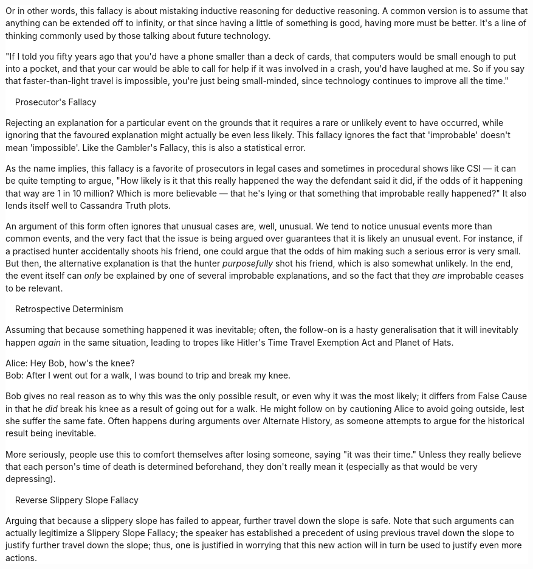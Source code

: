 Or in other words, this fallacy is about mistaking inductive reasoning for deductive reasoning. A common version is to assume that anything can be extended off to infinity, or that since having a little of something is good, having more must be better. It's a line of thinking commonly used by those talking about future technology.

"If I told you fifty years ago that you'd have a phone smaller than a deck of cards, that computers would be small enough to put into a pocket, and that your car would be able to call for help if it was involved in a crash, you'd have laughed at me. So if you say that faster-than-light travel is impossible, you're just being small-minded, since technology continues to improve all the time."

    Prosecutor's Fallacy 

Rejecting an explanation for a particular event on the grounds that it requires a rare or unlikely event to have occurred, while ignoring that the favoured explanation might actually be even less likely. This fallacy ignores the fact that 'improbable' doesn't mean 'impossible'. Like the Gambler's Fallacy, this is also a statistical error.

As the name implies, this fallacy is a favorite of prosecutors in legal cases and sometimes in procedural shows like CSI — it can be quite tempting to argue, "How likely is it that this really happened the way the defendant said it did, if the odds of it happening that way are 1 in 10 million? Which is more believable — that he's lying or that something that improbable really happened?" It also lends itself well to Cassandra Truth plots.

An argument of this form often ignores that unusual cases are, well, unusual. We tend to notice unusual events more than common events, and the very fact that the issue is being argued over guarantees that it is likely an unusual event. For instance, if a practised hunter accidentally shoots his friend, one could argue that the odds of him making such a serious error is very small. But then, the alternative explanation is that the hunter _purposefully_ shot his friend, which is also somewhat unlikely. In the end, the event itself can _only_ be explained by one of several improbable explanations, and so the fact that they _are_ improbable ceases to be relevant.

    Retrospective Determinism 

Assuming that because something happened it was inevitable; often, the follow-on is a hasty generalisation that it will inevitably happen _again_ in the same situation, leading to tropes like Hitler's Time Travel Exemption Act and Planet of Hats.

Alice: Hey Bob, how's the knee?  
Bob: After I went out for a walk, I was bound to trip and break my knee.

Bob gives no real reason as to why this was the only possible result, or even why it was the most likely; it differs from False Cause in that he _did_ break his knee as a result of going out for a walk. He might follow on by cautioning Alice to avoid going outside, lest she suffer the same fate. Often happens during arguments over Alternate History, as someone attempts to argue for the historical result being inevitable.

More seriously, people use this to comfort themselves after losing someone, saying "it was their time." Unless they really believe that each person's time of death is determined beforehand, they don't really mean it (especially as that would be very depressing).

    Reverse Slippery Slope Fallacy 

Arguing that because a slippery slope has failed to appear, further travel down the slope is safe. Note that such arguments can actually legitimize a Slippery Slope Fallacy; the speaker has established a precedent of using previous travel down the slope to justify further travel down the slope; thus, one is justified in worrying that this new action will in turn be used to justify even more actions.
